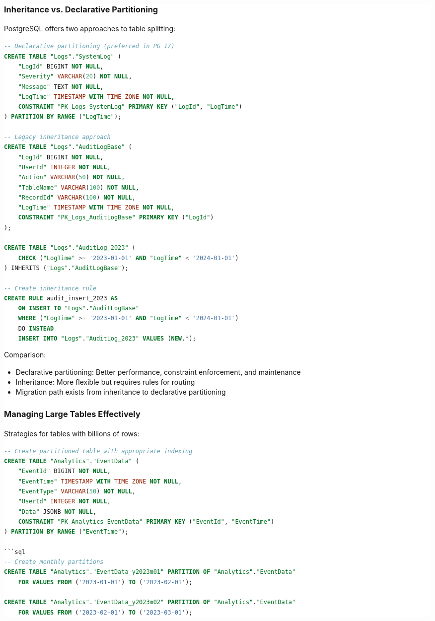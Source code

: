 ### Inheritance vs. Declarative Partitioning

PostgreSQL offers two approaches to table splitting:

```sql
-- Declarative partitioning (preferred in PG 17)
CREATE TABLE "Logs"."SystemLog" (
    "LogId" BIGINT NOT NULL,
    "Severity" VARCHAR(20) NOT NULL,
    "Message" TEXT NOT NULL,
    "LogTime" TIMESTAMP WITH TIME ZONE NOT NULL,
    CONSTRAINT "PK_Logs_SystemLog" PRIMARY KEY ("LogId", "LogTime")
) PARTITION BY RANGE ("LogTime");

-- Legacy inheritance approach
CREATE TABLE "Logs"."AuditLogBase" (
    "LogId" BIGINT NOT NULL,
    "UserId" INTEGER NOT NULL,
    "Action" VARCHAR(50) NOT NULL,
    "TableName" VARCHAR(100) NOT NULL,
    "RecordId" VARCHAR(100) NOT NULL,
    "LogTime" TIMESTAMP WITH TIME ZONE NOT NULL,
    CONSTRAINT "PK_Logs_AuditLogBase" PRIMARY KEY ("LogId")
);

CREATE TABLE "Logs"."AuditLog_2023" (
    CHECK ("LogTime" >= '2023-01-01' AND "LogTime" < '2024-01-01')
) INHERITS ("Logs"."AuditLogBase");

-- Create inheritance rule
CREATE RULE audit_insert_2023 AS
    ON INSERT TO "Logs"."AuditLogBase"
    WHERE ("LogTime" >= '2023-01-01' AND "LogTime" < '2024-01-01')
    DO INSTEAD
    INSERT INTO "Logs"."AuditLog_2023" VALUES (NEW.*);
```

Comparison:

- Declarative partitioning: Better performance, constraint enforcement, and maintenance
- Inheritance: More flexible but requires rules for routing
- Migration path exists from inheritance to declarative partitioning

### Managing Large Tables Effectively

Strategies for tables with billions of rows:

```sql
-- Create partitioned table with appropriate indexing
CREATE TABLE "Analytics"."EventData" (
    "EventId" BIGINT NOT NULL,
    "EventTime" TIMESTAMP WITH TIME ZONE NOT NULL,
    "EventType" VARCHAR(50) NOT NULL,
    "UserId" INTEGER NOT NULL,
    "Data" JSONB NOT NULL,
    CONSTRAINT "PK_Analytics_EventData" PRIMARY KEY ("EventId", "EventTime")
) PARTITION BY RANGE ("EventTime");

```sql
-- Create monthly partitions
CREATE TABLE "Analytics"."EventData_y2023m01" PARTITION OF "Analytics"."EventData"
    FOR VALUES FROM ('2023-01-01') TO ('2023-02-01');

CREATE TABLE "Analytics"."EventData_y2023m02" PARTITION OF "Analytics"."EventData"
    FOR VALUES FROM ('2023-02-01') TO ('2023-03-01');

```